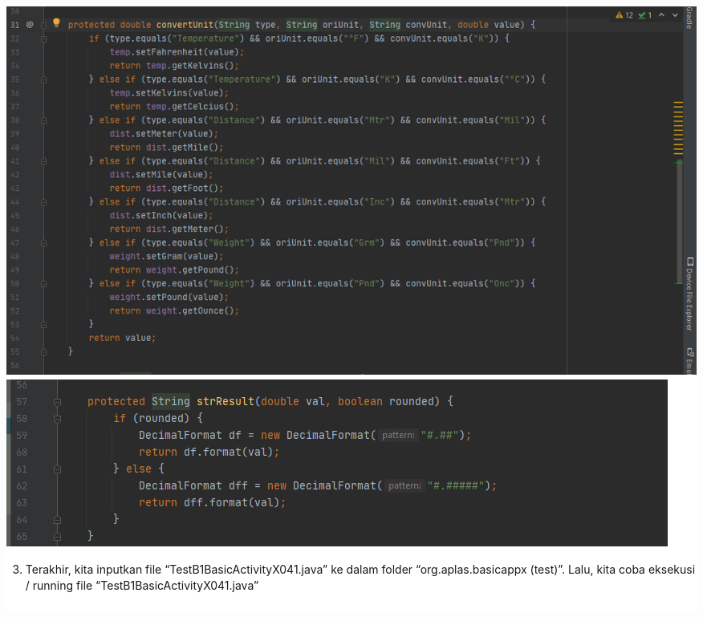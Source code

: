  <img src="img/langkah24.png"> <br>
<img src="img/langkah25.png"> 

3. Terakhir, kita inputkan file “TestB1BasicActivityX041.java” ke dalam folder “org.aplas.basicappx (test)”. Lalu, kita coba eksekusi / running file “TestB1BasicActivityX041.java”<br><br>